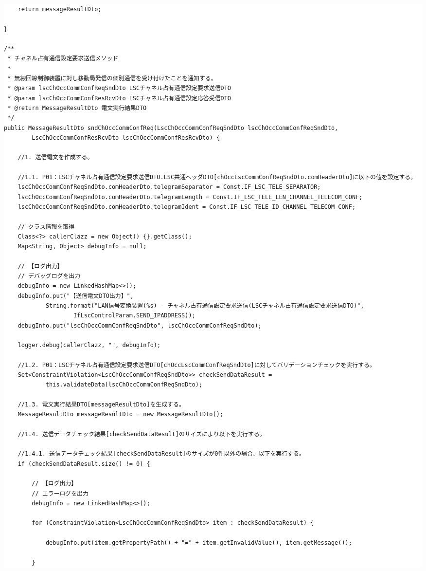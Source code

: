         return messageResultDto;

    }

    /**
     * チャネル占有通信設定要求送信メソッド
     * 
     * 無線回線制御装置に対し移動局発信の個別通信を受け付けたことを通知する。
     * @param lscChOccCommConfReqSndDto LSCチャネル占有通信設定要求送信DTO
     * @param lscChOccCommConfResRcvDto LSCチャネル占有通信設定応答受信DTO
     * @return MessageResultDto 電文実行結果DTO
     */
    public MessageResultDto sndChOccCommConfReq(LscChOccCommConfReqSndDto lscChOccCommConfReqSndDto,
            LscChOccCommConfResRcvDto lscChOccCommConfResRcvDto) {

        //1. 送信電文を作成する。

        //1.1. P01：LSCチャネル占有通信設定要求送信DTO.LSC共通ヘッダDTO[chOccLscCommConfReqSndDto.comHeaderDto]に以下の値を設定する。
        lscChOccCommConfReqSndDto.comHeaderDto.telegramSeparator = Const.IF_LSC_TELE_SEPARATOR;
        lscChOccCommConfReqSndDto.comHeaderDto.telegramLength = Const.IF_LSC_TELE_LEN_CHANNEL_TELECOM_CONF;
        lscChOccCommConfReqSndDto.comHeaderDto.telegramIdent = Const.IF_LSC_TELE_ID_CHANNEL_TELECOM_CONF;

        // クラス情報を取得
        Class<?> callerClazz = new Object() {}.getClass();
        Map<String, Object> debugInfo = null;

        // 【ログ出力】
        // デバッグログを出力
        debugInfo = new LinkedHashMap<>();
        debugInfo.put("【送信電文DTO出力】",
                String.format("LAN信号変換装置(%s) - チャネル占有通信設定要求送信(LSCチャネル占有通信設定要求送信DTO)",
                        IfLscControlParam.SEND_IPADDRESS));
        debugInfo.put("lscChOccCommConfReqSndDto", lscChOccCommConfReqSndDto);

        logger.debug(callerClazz, "", debugInfo);

        //1.2. P01：LSCチャネル占有通信設定要求送信DTO[chOccLscCommConfReqSndDto]に対してバリデーションチェックを実行する。
        Set<ConstraintViolation<LscChOccCommConfReqSndDto>> checkSendDataResult =
                this.validateData(lscChOccCommConfReqSndDto);

        //1.3. 電文実行結果DTO[messageResultDto]を生成する。
        MessageResultDto messageResultDto = new MessageResultDto();

        //1.4. 送信データチェック結果[checkSendDataResult]のサイズにより以下を実行する。

        //1.4.1. 送信データチェック結果[checkSendDataResult]のサイズが0件以外の場合、以下を実行する。
        if (checkSendDataResult.size() != 0) {

            // 【ログ出力】
            // エラーログを出力
            debugInfo = new LinkedHashMap<>();

            for (ConstraintViolation<LscChOccCommConfReqSndDto> item : checkSendDataResult) {

                debugInfo.put(item.getPropertyPath() + "=" + item.getInvalidValue(), item.getMessage());

            }
